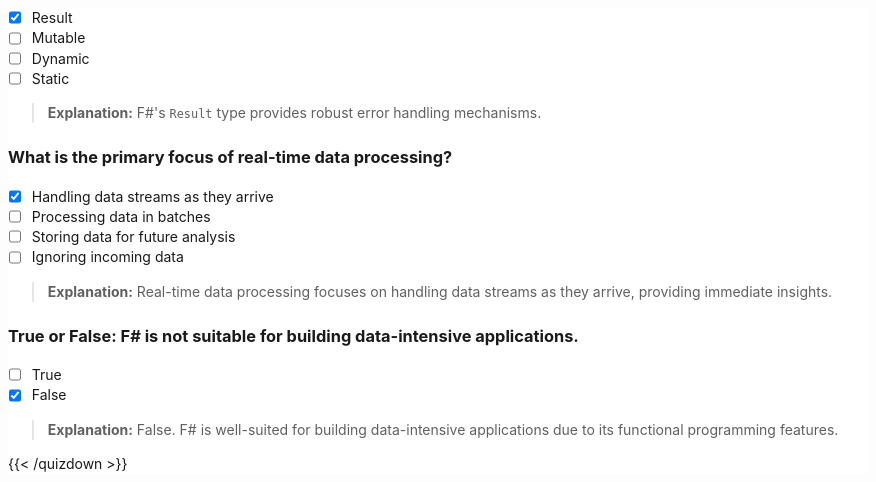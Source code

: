 - [x] Result
- [ ] Mutable
- [ ] Dynamic
- [ ] Static

> **Explanation:** F#'s `Result` type provides robust error handling mechanisms.

### What is the primary focus of real-time data processing?

- [x] Handling data streams as they arrive
- [ ] Processing data in batches
- [ ] Storing data for future analysis
- [ ] Ignoring incoming data

> **Explanation:** Real-time data processing focuses on handling data streams as they arrive, providing immediate insights.

### True or False: F# is not suitable for building data-intensive applications.

- [ ] True
- [x] False

> **Explanation:** False. F# is well-suited for building data-intensive applications due to its functional programming features.

{{< /quizdown >}}
